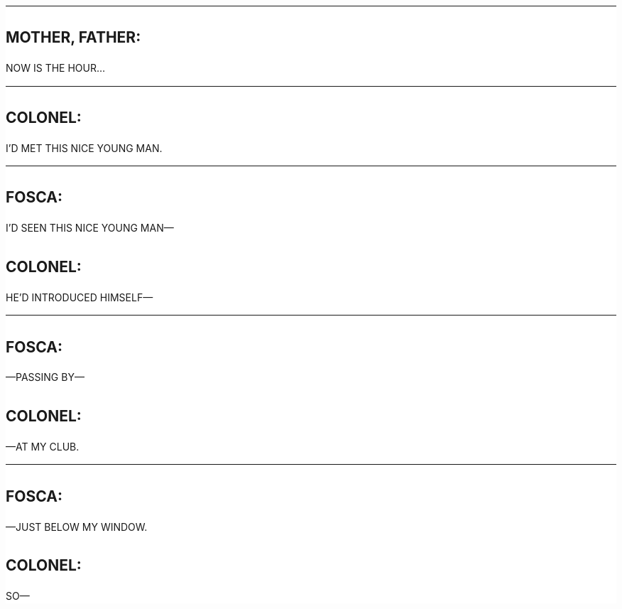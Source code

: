 
</div>

---


## MOTHER, FATHER:
NOW IS THE HOUR…

---


## COLONEL:
I’D MET THIS NICE YOUNG MAN.

---


## FOSCA:
I’D SEEN THIS NICE YOUNG MAN— 


<div class="fragment">

## COLONEL:
HE’D INTRODUCED HIMSELF— 


</div>

---


## FOSCA:
—PASSING BY— 


<div class="fragment">

## COLONEL:
—AT MY CLUB.


</div>

---


## FOSCA:
—JUST BELOW MY WINDOW.


<div class="fragment">

## COLONEL:
SO— 
